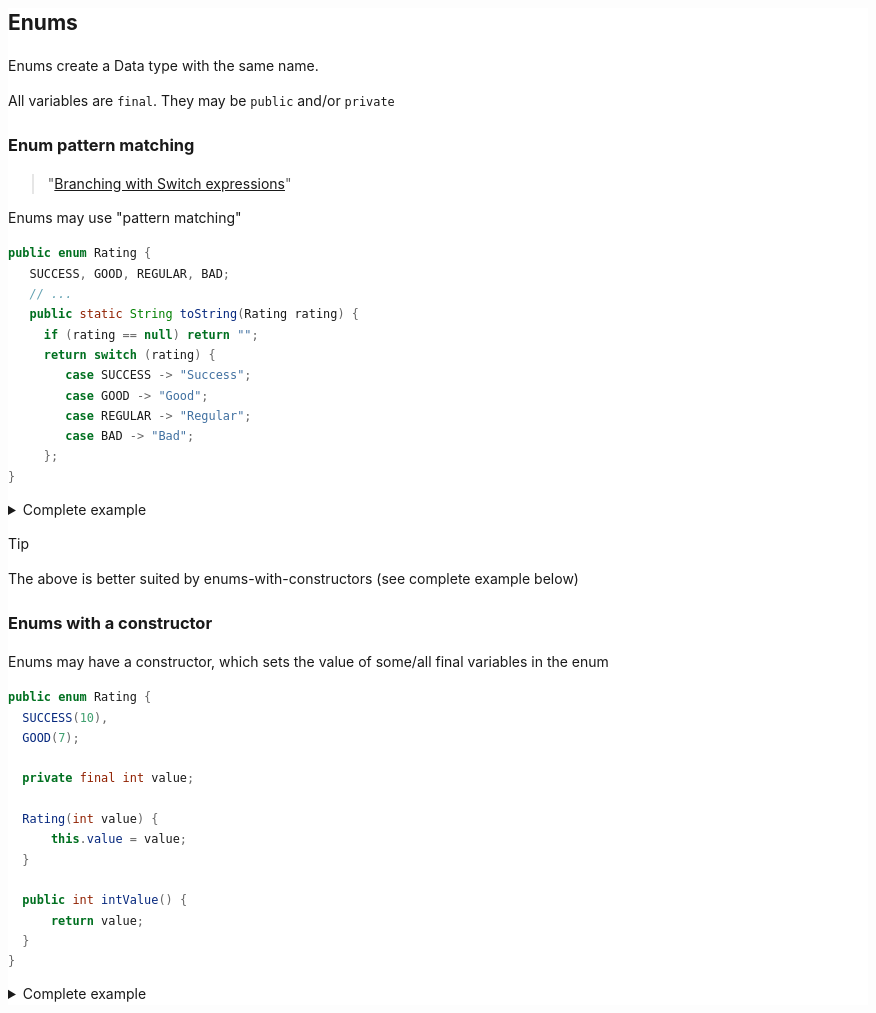 ## Enums

Enums create a Data type with the same name.

All variables are `final`. They may be `public` and/or `private`

### Enum pattern matching

> "[Branching with Switch expressions](https://dev.java/learn/language-basics/switch-expression/)"

Enums may use "pattern matching"

```java
public enum Rating {
   SUCCESS, GOOD, REGULAR, BAD;
   // ...
   public static String toString(Rating rating) {
     if (rating == null) return "";
     return switch (rating) {
        case SUCCESS -> "Success";
        case GOOD -> "Good";
        case REGULAR -> "Regular";
        case BAD -> "Bad";
     };
}
```

<details><summary>Complete example</summary></details>

> [!TIP]
> The above is better suited by enums-with-constructors (see complete example below)

### Enums with a constructor

Enums may have a constructor, which sets the value of some/all final variables in the enum

```java
public enum Rating {
  SUCCESS(10),
  GOOD(7);

  private final int value;

  Rating(int value) {
      this.value = value;
  }

  public int intValue() {
      return value;
  }
}

```

<details><summary>Complete example</summary></details>
